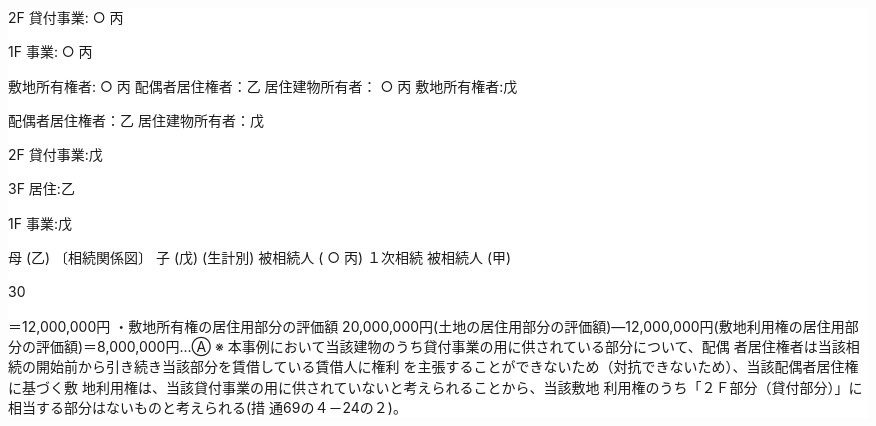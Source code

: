  2F 貸付事業:
○
丙

1F 事業:
○
丙


敷地所有権者:
○
丙
配偶者居住権者：乙
居住建物所有者：
○
丙
敷地所有権者:戊

配偶者居住権者：乙
居住建物所有者：戊

 2F 貸付事業:戊


3F 居住:乙

1F 事業:戊

母
(乙)
〔相続関係図〕
子
(戊)
(生計別)
被相続人
(
○
丙)
１次相続
被相続人
(甲)



30

＝12,000,000円
・敷地所有権の居住用部分の評価額
20,000,000円(土地の居住用部分の評価額)―12,000,000円(敷地利用権の居住用部
分の評価額)＝8,000,000円...Ⓐ
※ 本事例において当該建物のうち貸付事業の用に供されている部分について、配偶
者居住権者は当該相続の開始前から引き続き当該部分を賃借している賃借人に権利
を主張することができないため（対抗できないため）、当該配偶者居住権に基づく敷
地利用権は、当該貸付事業の用に供されていないと考えられることから、当該敷地
利用権のうち「２Ｆ部分（貸付部分）」に相当する部分はないものと考えられる(措
通69の４－24の２)。
